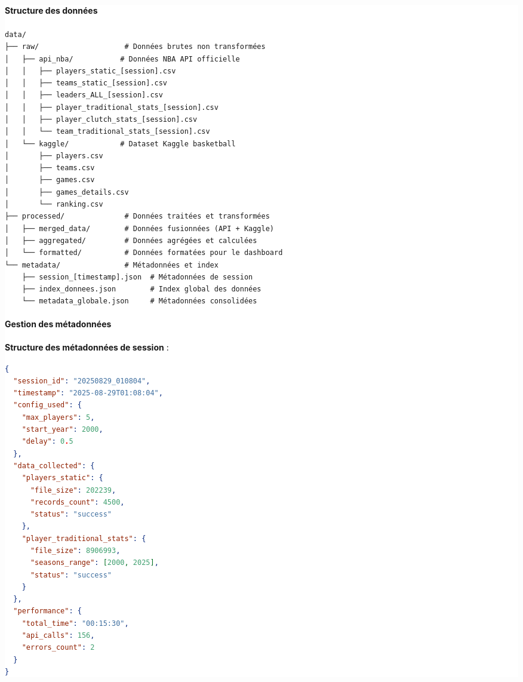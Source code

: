 #### **Structure des données**
```
data/
├── raw/                    # Données brutes non transformées
│   ├── api_nba/           # Données NBA API officielle
│   │   ├── players_static_[session].csv
│   │   ├── teams_static_[session].csv
│   │   ├── leaders_ALL_[session].csv
│   │   ├── player_traditional_stats_[session].csv
│   │   ├── player_clutch_stats_[session].csv
│   │   └── team_traditional_stats_[session].csv
│   └── kaggle/            # Dataset Kaggle basketball
│       ├── players.csv
│       ├── teams.csv
│       ├── games.csv
│       ├── games_details.csv
│       └── ranking.csv
├── processed/              # Données traitées et transformées
│   ├── merged_data/        # Données fusionnées (API + Kaggle)
│   ├── aggregated/         # Données agrégées et calculées
│   └── formatted/          # Données formatées pour le dashboard
└── metadata/               # Métadonnées et index
    ├── session_[timestamp].json  # Métadonnées de session
    ├── index_donnees.json        # Index global des données
    └── metadata_globale.json     # Métadonnées consolidées
```

#### **Gestion des métadonnées**
**Structure des métadonnées de session** :
```json
{
  "session_id": "20250829_010804",
  "timestamp": "2025-08-29T01:08:04",
  "config_used": {
    "max_players": 5,
    "start_year": 2000,
    "delay": 0.5
  },
  "data_collected": {
    "players_static": {
      "file_size": 202239,
      "records_count": 4500,
      "status": "success"
    },
    "player_traditional_stats": {
      "file_size": 8906993,
      "seasons_range": [2000, 2025],
      "status": "success"
    }
  },
  "performance": {
    "total_time": "00:15:30",
    "api_calls": 156,
    "errors_count": 2
  }
}
```
